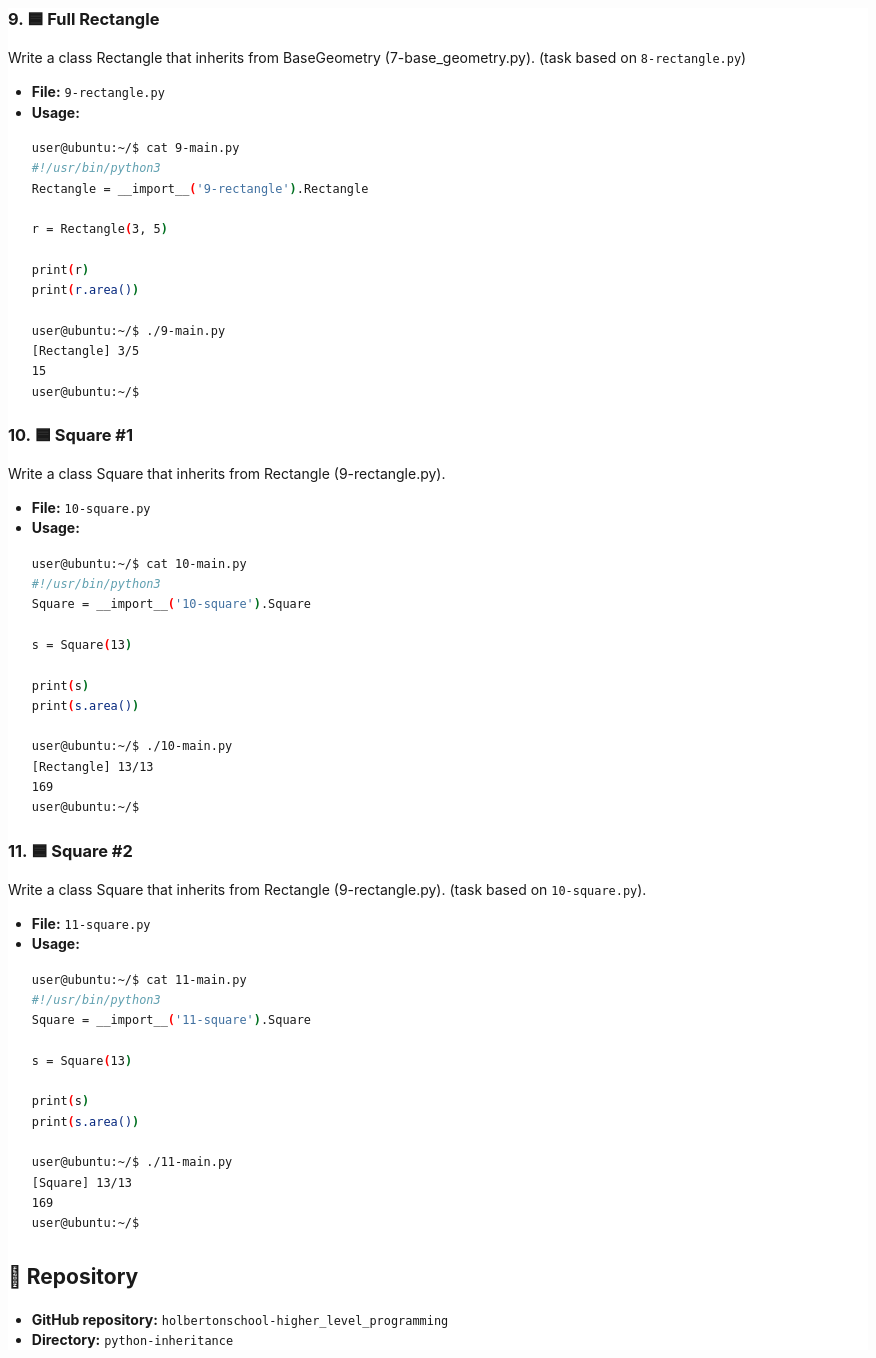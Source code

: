 ### 9. 🟦 Full Rectangle
Write a class Rectangle that inherits from BaseGeometry (7-base_geometry.py). (task based on `8-rectangle.py`)

- **File:** `9-rectangle.py`
- **Usage:**
    ```sh
    user@ubuntu:~/$ cat 9-main.py
    #!/usr/bin/python3
    Rectangle = __import__('9-rectangle').Rectangle

    r = Rectangle(3, 5)

    print(r)
    print(r.area())

    user@ubuntu:~/$ ./9-main.py
    [Rectangle] 3/5
    15
    user@ubuntu:~/$ 
    ```

### 10. 🟦 Square #1
Write a class Square that inherits from Rectangle (9-rectangle.py).

- **File:** `10-square.py`
- **Usage:**
    ```sh
    user@ubuntu:~/$ cat 10-main.py
    #!/usr/bin/python3
    Square = __import__('10-square').Square

    s = Square(13)

    print(s)
    print(s.area())

    user@ubuntu:~/$ ./10-main.py
    [Rectangle] 13/13
    169
    user@ubuntu:~/$ 
    ```

### 11. 🟦 Square #2
Write a class Square that inherits from Rectangle (9-rectangle.py). (task based on `10-square.py`).

- **File:** `11-square.py`
- **Usage:**
    ```sh
    user@ubuntu:~/$ cat 11-main.py
    #!/usr/bin/python3
    Square = __import__('11-square').Square

    s = Square(13)

    print(s)
    print(s.area())

    user@ubuntu:~/$ ./11-main.py
    [Square] 13/13
    169
    user@ubuntu:~/$ 
    ```

## 📂 Repository

- **GitHub repository:** `holbertonschool-higher_level_programming`
- **Directory:** `python-inheritance`